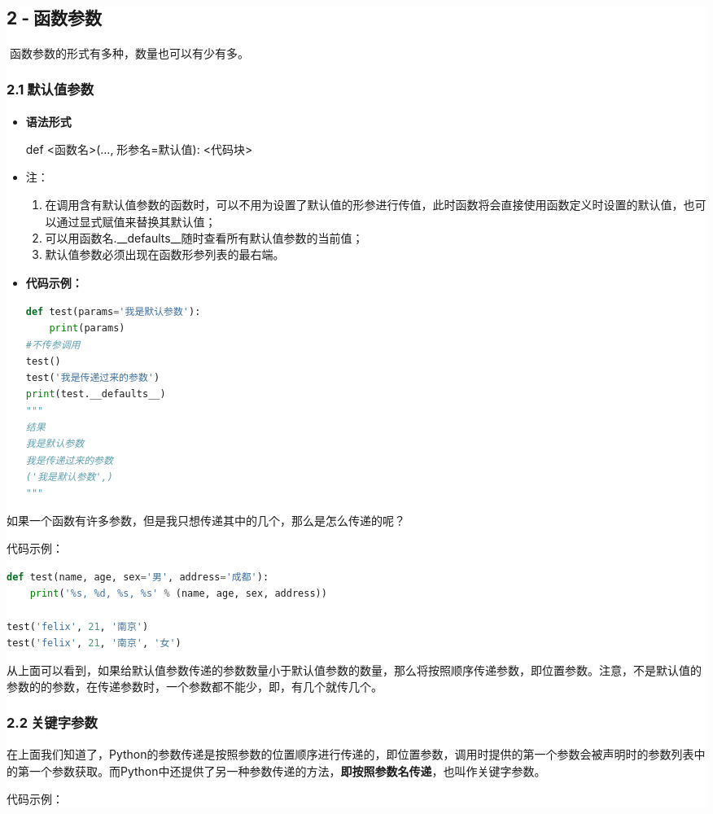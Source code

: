 

## 2 - 函数参数

​	函数参数的形式有多种，数量也可以有少有多。

### 2.1 默认值参数

- **语法形式**

  def <函数名>(…, 形参名=默认值):
      <代码块>

- 注：

  1. 在调用含有默认值参数的函数时，可以不用为设置了默认值的形参进行传值，此时函数将会直接使用函数定义时设置的默认值，也可以通过显式赋值来替换其默认值；
  2. 可以用函数名.\_\_defaults\_\_随时查看所有默认值参数的当前值；
  3. 默认值参数必须出现在函数形参列表的最右端。

- **代码示例：**

  ```Python
  def test(params='我是默认参数'):
      print(params)
  #不传参调用
  test()
  test('我是传递过来的参数')
  print(test.__defaults__)
  """
  结果
  我是默认参数
  我是传递过来的参数
  ('我是默认参数',)
  """
  ```

如果一个函数有许多参数，但是我只想传递其中的几个，那么是怎么传递的呢？

代码示例：

```Python
def test(name, age, sex='男', address='成都'):
    print('%s, %d, %s, %s' % (name, age, sex, address))

test('felix', 21, '南京')
test('felix', 21, '南京', '女')
```

从上面可以看到，如果给默认值参数传递的参数数量小于默认值参数的数量，那么将按照顺序传递参数，即位置参数。注意，不是默认值的参数的的参数，在传递参数时，一个参数都不能少，即，有几个就传几个。

### 2.2 关键字参数

​	在上面我们知道了，Python的参数传递是按照参数的位置顺序进行传递的，即位置参数，调用时提供的第一个参数会被声明时的参数列表中的第一个参数获取。而Python中还提供了另一种参数传递的方法，**即按照参数名传递**，也叫作关键字参数。

代码示例：
